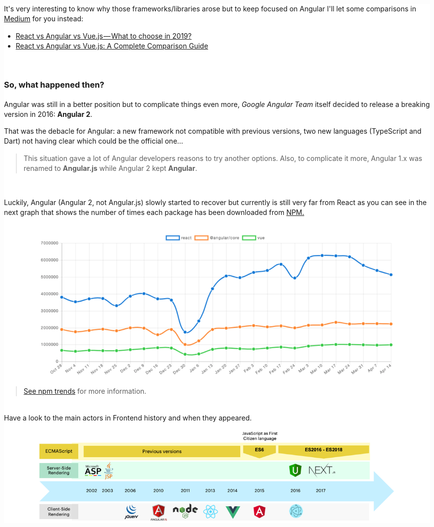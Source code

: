 It's very interesting to know why those frameworks/libraries arose but to keep focused on Angular I'll let some comparisons in [Medium](https://medium.com) for you instead:
- [React vs Angular vs Vue.js — What to choose in 2019?](https://medium.com/@TechMagic/reactjs-vs-angular5-vs-vue-js-what-to-choose-in-2018-b91e028fa91d)
- [React vs Angular vs Vue.js: A Complete Comparison Guide](https://medium.com/front-end-weekly/react-vs-angular-vs-vue-js-a-complete-comparison-guide-d16faa185d61)

<br/>

### So, what happened then?

Angular was still in a better position but to complicate things even more, *Google Angular Team* itself decided to release a breaking version in 2016: **Angular 2**.

That was the debacle for Angular: a new framework not compatible with previous versions, two new languages (TypeScript and Dart) not having clear which could be the official one… 

> This situation gave a lot of Angular developers reasons to try another options. Also, to complicate it more, Angular 1.x was renamed to **Angular.js** while Angular 2 kept **Angular**.

<br/>

Luckily, Angular (Angular 2, not Angular.js) slowly started to recover but currently is still very far from React as you can see in the next graph that shows the number of times each package has been downloaded from [NPM.](https://www.npmjs.com/)
<br/>
<br/>

<p align="center">
    <img src="./resources/angular_npmtrend.png" width="720">
</p>

> [See npm trends](https://www.npmtrends.com/react-vs-@angular/core-vs-vue) for more information.

<br/>
Have a look to the main actors in Frontend history and when they appeared.

<p align="center">
    <img src="./resources/jshistory.png" width="720">